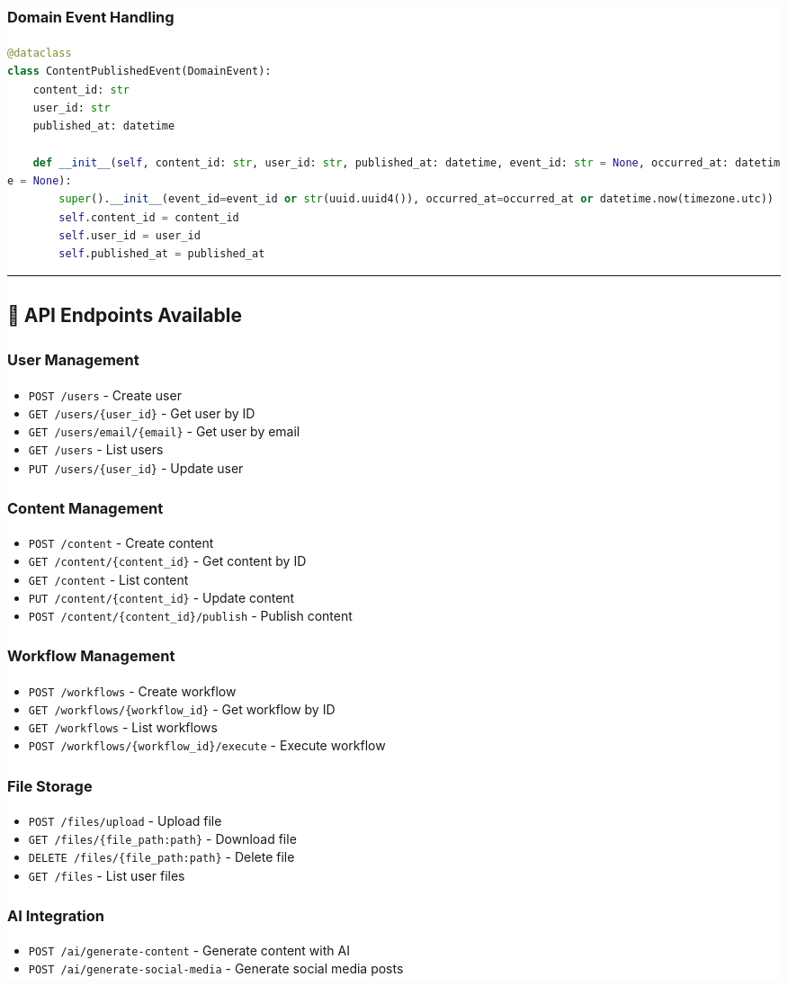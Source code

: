 ### **Domain Event Handling**
```python
@dataclass
class ContentPublishedEvent(DomainEvent):
    content_id: str
    user_id: str
    published_at: datetime
    
    def __init__(self, content_id: str, user_id: str, published_at: datetime, event_id: str = None, occurred_at: datetime = None):
        super().__init__(event_id=event_id or str(uuid.uuid4()), occurred_at=occurred_at or datetime.now(timezone.utc))
        self.content_id = content_id
        self.user_id = user_id
        self.published_at = published_at
```

---

## 🚀 **API Endpoints Available**

### **User Management**
- `POST /users` - Create user
- `GET /users/{user_id}` - Get user by ID
- `GET /users/email/{email}` - Get user by email
- `GET /users` - List users
- `PUT /users/{user_id}` - Update user

### **Content Management**
- `POST /content` - Create content
- `GET /content/{content_id}` - Get content by ID
- `GET /content` - List content
- `PUT /content/{content_id}` - Update content
- `POST /content/{content_id}/publish` - Publish content

### **Workflow Management**
- `POST /workflows` - Create workflow
- `GET /workflows/{workflow_id}` - Get workflow by ID
- `GET /workflows` - List workflows
- `POST /workflows/{workflow_id}/execute` - Execute workflow

### **File Storage**
- `POST /files/upload` - Upload file
- `GET /files/{file_path:path}` - Download file
- `DELETE /files/{file_path:path}` - Delete file
- `GET /files` - List user files

### **AI Integration**
- `POST /ai/generate-content` - Generate content with AI
- `POST /ai/generate-social-media` - Generate social media posts

